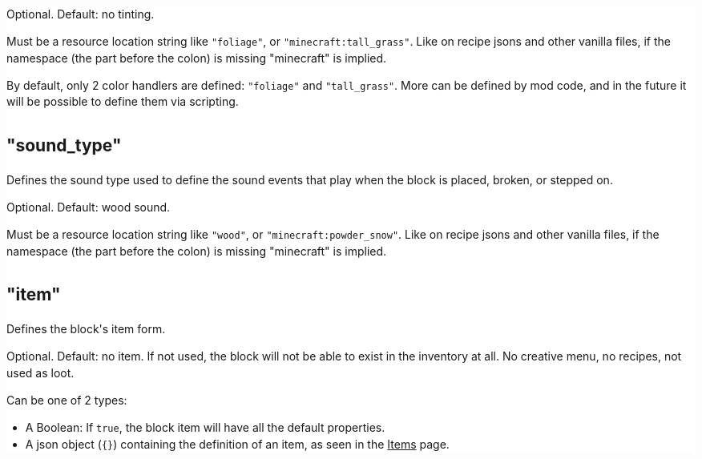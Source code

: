 Optional. Default: no tinting.

Must be a resource location string like `"foliage"`, or `"minecraft:tall_grass"`. Like on recipe jsons and other vanilla files,
if the namespace (the part before the colon) is missing "minecraft" is implied.

By default, only 2 color handlers are defined: `"foliage"` and `"tall_grass"`. More can be defined by mod code, and in the future it will be possible to define them via scripting.

## "sound_type"

Defines the sound type used to define the sound events that play when the block is placed, broken, or stepped on.

Optional. Default: wood sound.

Must be a resource location string like `"wood"`, or `"minecraft:powder_snow"`. Like on recipe jsons and other vanilla files,
if the namespace (the part before the colon) is missing "minecraft" is implied.

## "item"

Defines the block's item form.

Optional. Default: no item. If not used, the block will not be able to exist in the inventory at all. No creative menu, no recipes, not used as loot.

Can be one of 2 types:
* A Boolean: If `true`, the block item will have all the default properties.
* A json object (`{}`) containing the definition of an item, as seen in the [Items](./Items.md) page.
